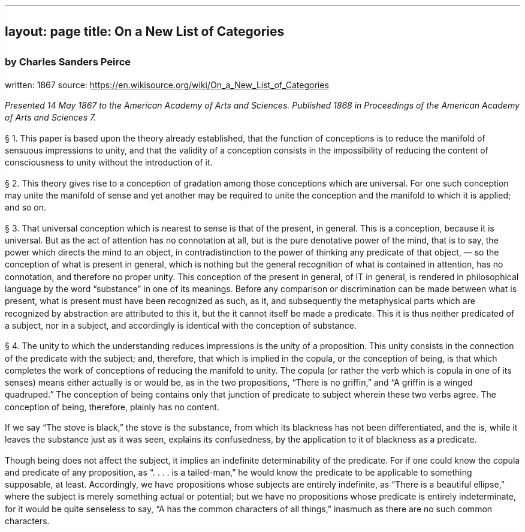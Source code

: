  ---
 layout: page
 title: On a New List of Categories
 ---
 
 ### by Charles Sanders Peirce
 
 written: 1867
 source: https://en.wikisource.org/wiki/On_a_New_List_of_Categories
 
 *Presented 14 May 1867 to the American Academy of Arts and Sciences. Published 1868 in Proceedings of the American Academy of Arts and Sciences 7.*
 
 § 1. This paper is based upon the theory already established, that the function of conceptions is to reduce the manifold of sensuous impressions to unity, and that the validity of a conception consists in the impossibility of reducing the content of consciousness to unity without the introduction of it.

 § 2. This theory gives rise to a conception of gradation among those conceptions which are universal. For one such conception may unite the manifold of sense and yet another may be required to unite the conception and the manifold to which it is applied; and so on.

 § 3. That universal conception which is nearest to sense is that of the present, in general. This is a conception, because it is universal. But as the act of attention has no connotation at all, but is the pure denotative power of the mind, that is to say, the power which directs the mind to an object, in contradistinction to the power of thinking any predicate of that object, — so the conception of what is present in general, which is nothing but the general recognition of what is contained in attention, has no connotation, and therefore no proper unity. This conception of the present in general, of IT in general, is rendered in philosophical language by the word “substance” in one of its meanings. Before any comparison or discrimination can be made between what is present, what is present must have been recognized as such, as it, and subsequently the metaphysical parts which are recognized by abstraction are attributed to this it, but the it cannot itself be made a predicate. This it is thus neither predicated of a subject, nor in a subject, and accordingly is identical with the conception of substance.

 § 4. The unity to which the understanding reduces impressions is the unity of a proposition. This unity consists in the connection of the predicate with the subject; and, therefore, that which is implied in the copula, or the conception of being, is that which completes the work of conceptions of reducing the manifold to unity. The copula (or rather the verb which is copula in one of its senses) means either actually is or would be, as in the two propositions, “There is no griffin,” and “A griffin is a winged quadruped.” The conception of being contains only that junction of predicate to subject wherein these two verbs agree. The conception of being, therefore, plainly has no content.

 If we say “The stove is black,” the stove is the substance, from which its blackness has not been differentiated, and the is, while it leaves the substance just as it was seen, explains its confusedness, by the application to it of blackness as a predicate.

 Though being does not affect the subject, it implies an indefinite determinability of the predicate. For if one could know the copula and predicate of any proposition, as “. . . . is a tailed-man,” he would know the predicate to be applicable to something supposable, at least. Accordingly, we have propositions whose subjects are entirely indefinite, as “There is a beautiful ellipse,” where the subject is merely something actual or potential; but we have no propositions whose predicate is entirely indeterminate, for it would be quite senseless to say, “A has the common characters of all things,” inasmuch as there are no such common characters.
